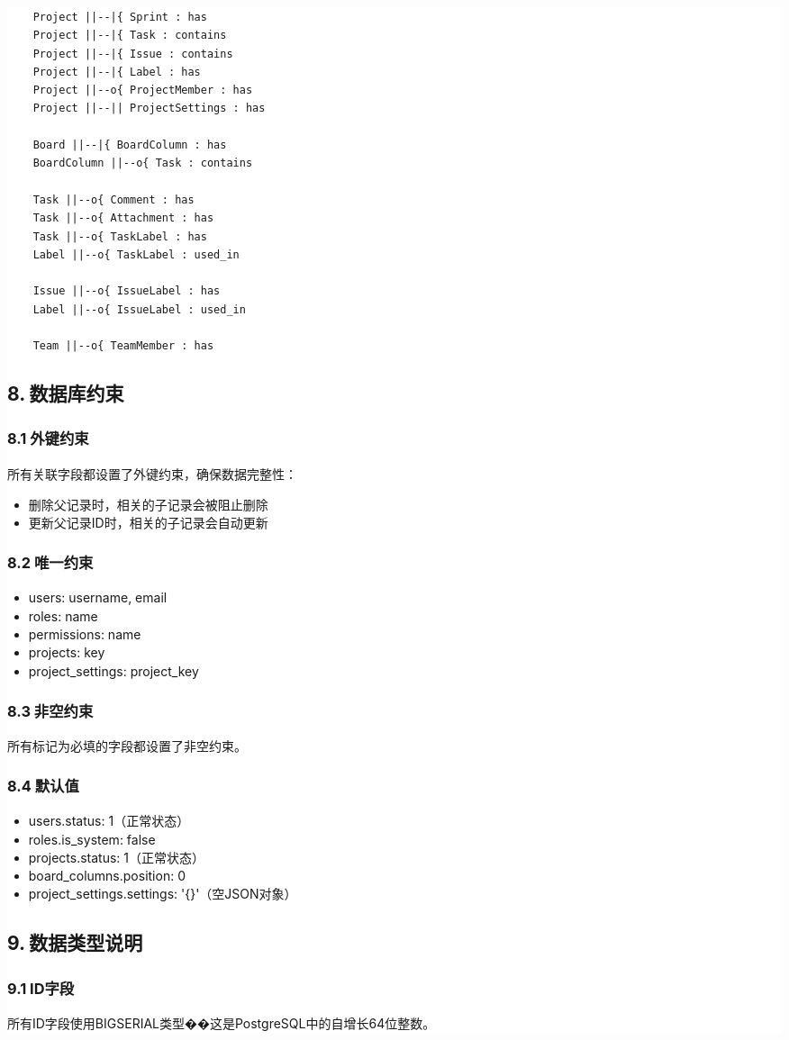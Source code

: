 ```mermaid
    Project ||--|{ Sprint : has
    Project ||--|{ Task : contains
    Project ||--|{ Issue : contains
    Project ||--|{ Label : has
    Project ||--o{ ProjectMember : has
    Project ||--|| ProjectSettings : has
    
    Board ||--|{ BoardColumn : has
    BoardColumn ||--o{ Task : contains
    
    Task ||--o{ Comment : has
    Task ||--o{ Attachment : has
    Task ||--o{ TaskLabel : has
    Label ||--o{ TaskLabel : used_in
    
    Issue ||--o{ IssueLabel : has
    Label ||--o{ IssueLabel : used_in
    
    Team ||--o{ TeamMember : has
```

## 8. 数据库约束

### 8.1 外键约束
所有关联字段都设置了外键约束，确保数据完整性：
- 删除父记录时，相关的子记录会被阻止删除
- 更新父记录ID时，相关的子记录会自动更新

### 8.2 唯一约束
- users: username, email
- roles: name
- permissions: name
- projects: key
- project_settings: project_key

### 8.3 非空约束
所有标记为必填的字段都设置了非空约束。

### 8.4 默认值
- users.status: 1（正常状态）
- roles.is_system: false
- projects.status: 1（正常状态）
- board_columns.position: 0
- project_settings.settings: '{}'（空JSON对象）

## 9. 数据类型说明

### 9.1 ID字段
所有ID字段使用BIGSERIAL类型��这是PostgreSQL中的自增长64位整数。

